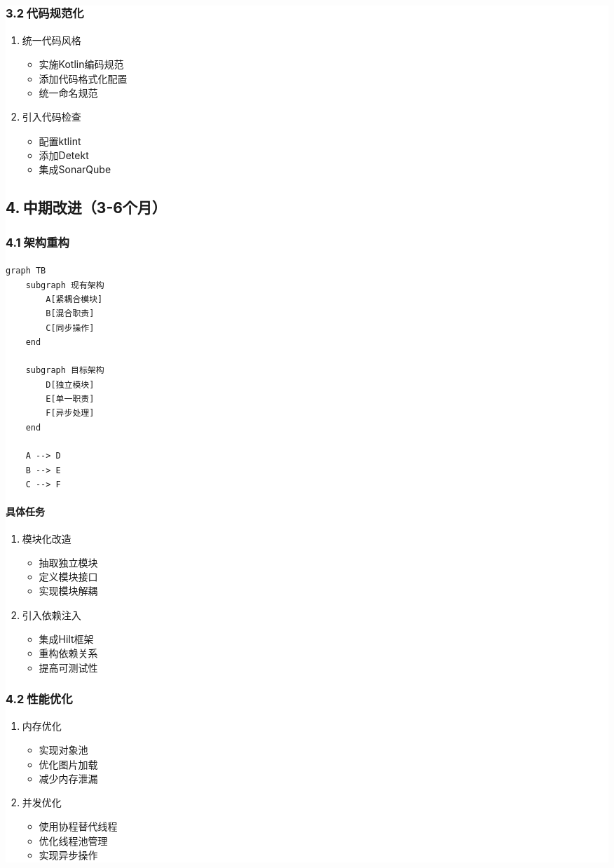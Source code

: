 ### 3.2 代码规范化
1. 统一代码风格
   - 实施Kotlin编码规范
   - 添加代码格式化配置
   - 统一命名规范

2. 引入代码检查
   - 配置ktlint
   - 添加Detekt
   - 集成SonarQube

## 4. 中期改进（3-6个月）

### 4.1 架构重构
```mermaid
graph TB
    subgraph 现有架构
        A[紧耦合模块]
        B[混合职责]
        C[同步操作]
    end
    
    subgraph 目标架构
        D[独立模块]
        E[单一职责]
        F[异步处理]
    end
    
    A --> D
    B --> E
    C --> F
```

#### 具体任务
1. 模块化改造
   - 抽取独立模块
   - 定义模块接口
   - 实现模块解耦

2. 引入依赖注入
   - 集成Hilt框架
   - 重构依赖关系
   - 提高可测试性

### 4.2 性能优化
1. 内存优化
   - 实现对象池
   - 优化图片加载
   - 减少内存泄漏

2. 并发优化
   - 使用协程替代线程
   - 优化线程池管理
   - 实现异步操作
